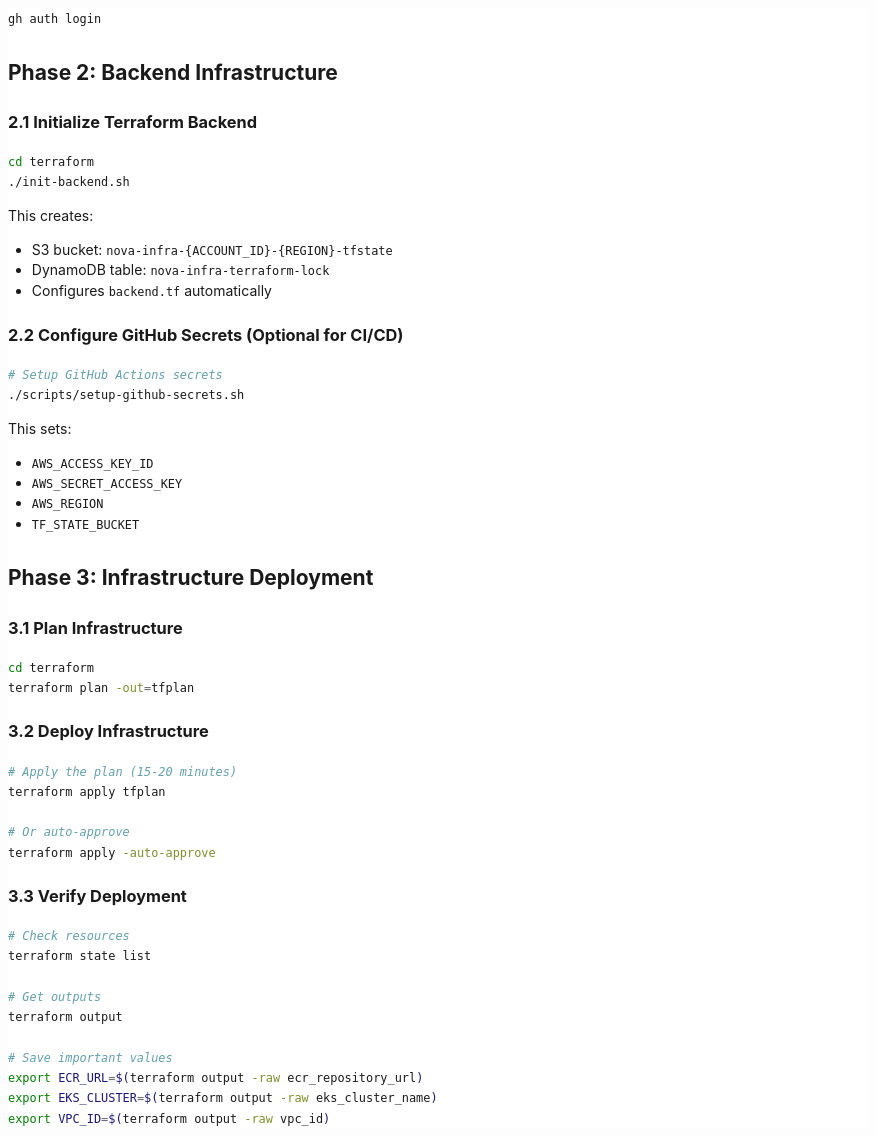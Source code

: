 ```bash
gh auth login
```

## Phase 2: Backend Infrastructure

### 2.1 Initialize Terraform Backend
```bash
cd terraform
./init-backend.sh
```

This creates:
- S3 bucket: `nova-infra-{ACCOUNT_ID}-{REGION}-tfstate`
- DynamoDB table: `nova-infra-terraform-lock`
- Configures `backend.tf` automatically

### 2.2 Configure GitHub Secrets (Optional for CI/CD)
```bash
# Setup GitHub Actions secrets
./scripts/setup-github-secrets.sh
```

This sets:
- `AWS_ACCESS_KEY_ID`
- `AWS_SECRET_ACCESS_KEY`
- `AWS_REGION`
- `TF_STATE_BUCKET`

## Phase 3: Infrastructure Deployment

### 3.1 Plan Infrastructure
```bash
cd terraform
terraform plan -out=tfplan
```

### 3.2 Deploy Infrastructure
```bash
# Apply the plan (15-20 minutes)
terraform apply tfplan

# Or auto-approve
terraform apply -auto-approve
```

### 3.3 Verify Deployment
```bash
# Check resources
terraform state list

# Get outputs
terraform output

# Save important values
export ECR_URL=$(terraform output -raw ecr_repository_url)
export EKS_CLUSTER=$(terraform output -raw eks_cluster_name)
export VPC_ID=$(terraform output -raw vpc_id)
```
